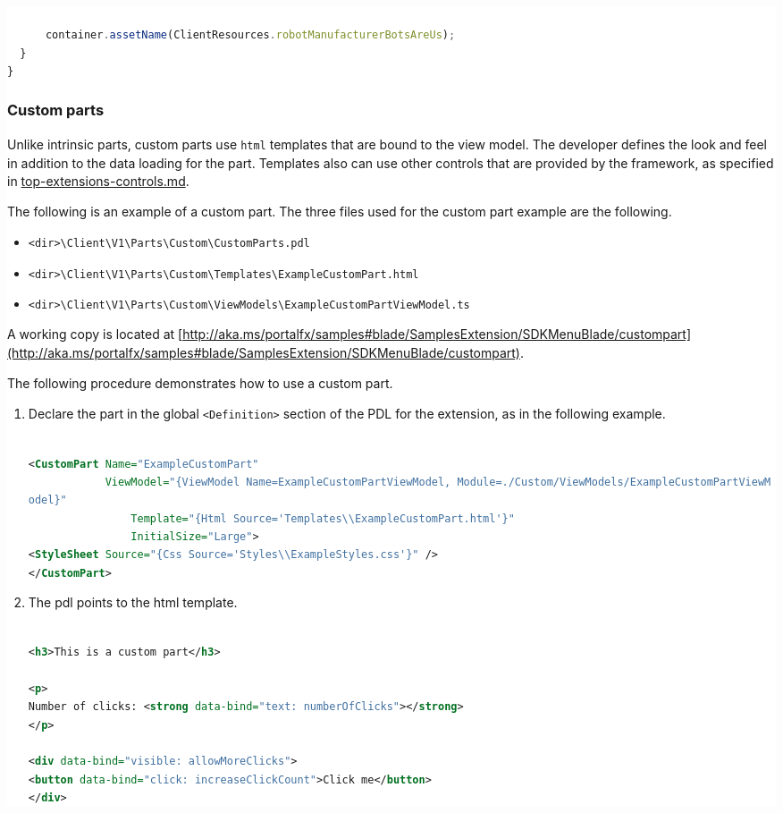  ```typescript

       container.assetName(ClientResources.robotManufacturerBotsAreUs);
   }
}

```

<a name="parts-overview-custom-parts"></a>
### Custom parts

Unlike intrinsic parts, custom parts use `html` templates that are bound to the view model. The developer defines the look and feel in addition to the data loading for the part. Templates also can use other controls that are provided by the framework, as specified in [top-extensions-controls.md](top-extensions-controls.md).

The following is an example of a custom part. The three files used for the custom part example are the following.

* `<dir>\Client\V1\Parts\Custom\CustomParts.pdl`

* `<dir>\Client\V1\Parts\Custom\Templates\ExampleCustomPart.html`

* `<dir>\Client\V1\Parts\Custom\ViewModels\ExampleCustomPartViewModel.ts`

A working copy is located at [http://aka.ms/portalfx/samples#blade/SamplesExtension/SDKMenuBlade/custompart](http://aka.ms/portalfx/samples#blade/SamplesExtension/SDKMenuBlade/custompart).

The following procedure demonstrates how to use a custom part.

1. Declare the part in the global `<Definition>` section of the PDL for the extension, as in the following example.

   	```xml

	<CustomPart Name="ExampleCustomPart"
        	    ViewModel="{ViewModel Name=ExampleCustomPartViewModel, Module=./Custom/ViewModels/ExampleCustomPartViewModel}"
            		Template="{Html Source='Templates\\ExampleCustomPart.html'}"
            		InitialSize="Large">
  	<StyleSheet Source="{Css Source='Styles\\ExampleStyles.css'}" />
	</CustomPart>

	```

2. The pdl points to the html template.

 	 ```xml

	<h3>This is a custom part</h3>

	<p>
	Number of clicks: <strong data-bind="text: numberOfClicks"></strong>
	</p>

	<div data-bind="visible: allowMoreClicks">
	<button data-bind="click: increaseClickCount">Click me</button>
	</div>
